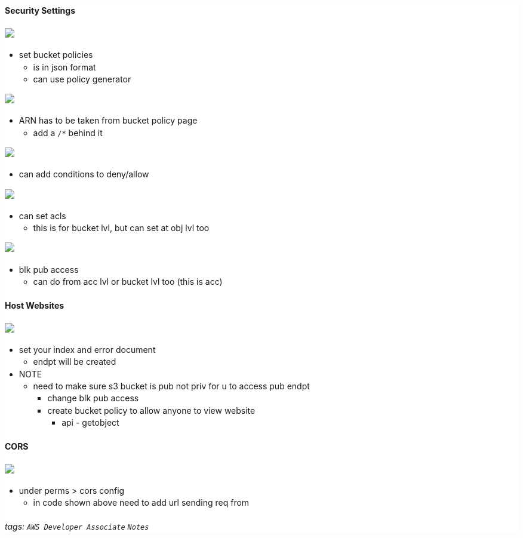 #### Security Settings
![](https://i.imgur.com/zHzseEY.png)
- set bucket policies
    - is in json format
    - can use policy generator

![](https://i.imgur.com/BUFOy2v.png)
- ARN has to be taken from bucket policy page
    - add a `/*` behind it

![](https://i.imgur.com/HDMfBBU.png)
- can add conditions to deny/allow

![](https://i.imgur.com/SNm2az3.png)
- can set acls
    - this is for bucket lvl, but can set at obj lvl too

![](https://i.imgur.com/7s7fFVp.png)
- blk pub access
    - can do from acc lvl or bucket lvl too (this is acc)

#### Host Websites
![](https://i.imgur.com/QmYC2h4.png)
- set your index and error document
    - endpt will be created
- NOTE
    - need to make sure s3 bucket is pub not priv for u to access pub endpt
        - change blk pub access
        - create bucket policy to allow anyone to view website
            - api - getobject

#### CORS
![](https://i.imgur.com/zrcwq0S.png)
- under perms > cors config
    - in code shown above need to add url sending req from



###### tags: `AWS Developer Associate` `Notes`